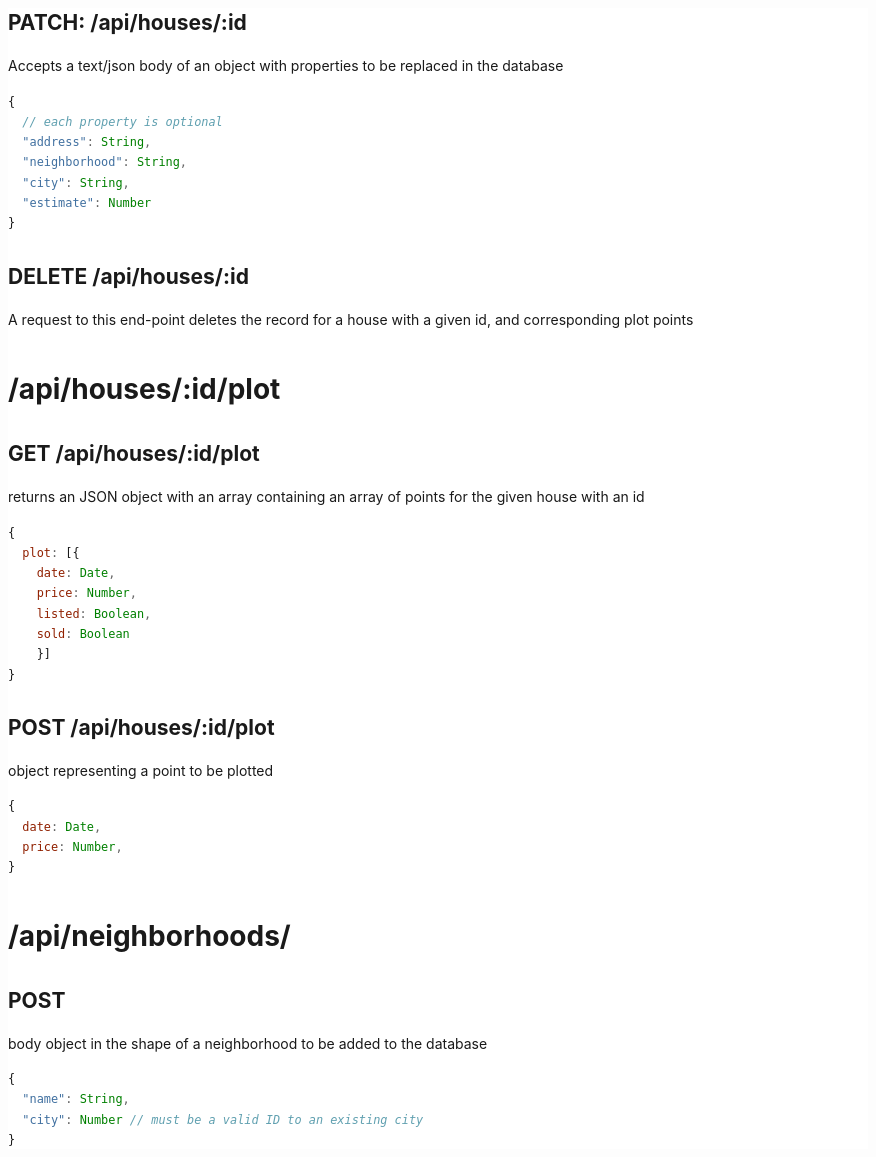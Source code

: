 ## PATCH: /api/houses/:id
Accepts a text/json body of an object with properties to be replaced in the database
```js
{
  // each property is optional
  "address": String,
  "neighborhood": String,
  "city": String,
  "estimate": Number
}
```

## DELETE /api/houses/:id
A request to this end-point deletes the record for a house with a given id, and corresponding plot points

# /api/houses/:id/plot
## GET /api/houses/:id/plot
returns an JSON object with an array containing an array of points for the given house with an id
```js
{
  plot: [{
    date: Date,
    price: Number,
    listed: Boolean,
    sold: Boolean
    }]
}
```

## POST /api/houses/:id/plot
object representing a point to be plotted
```js
{
  date: Date,
  price: Number,
}
```

# /api/neighborhoods/
## POST
body object in the shape of a neighborhood to be added to the database
```js
{
  "name": String,
  "city": Number // must be a valid ID to an existing city
}
```
